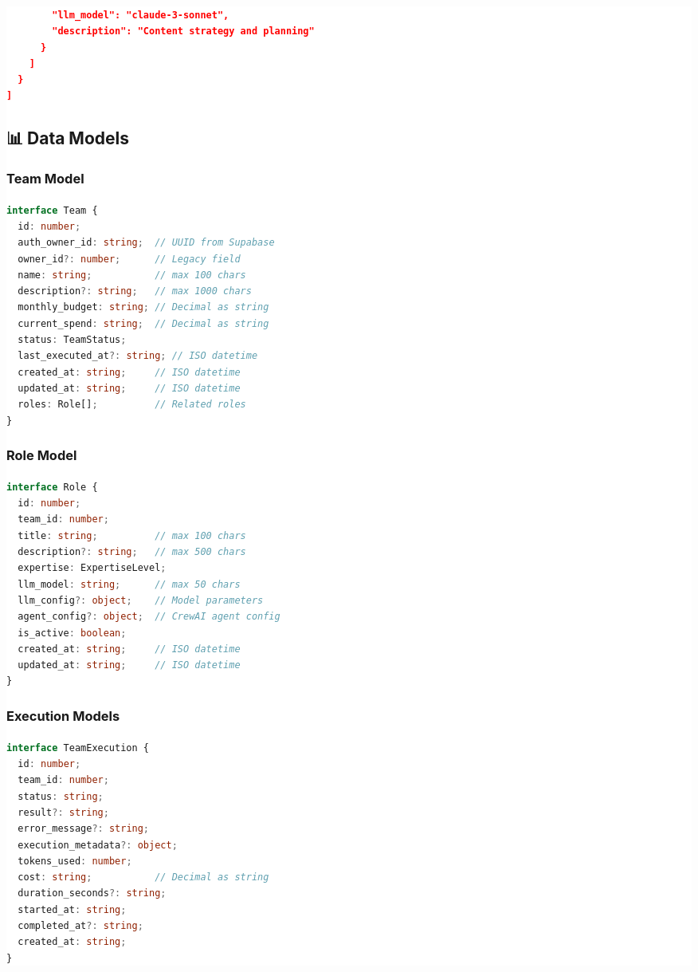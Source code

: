```json
        "llm_model": "claude-3-sonnet",
        "description": "Content strategy and planning"
      }
    ]
  }
]
```

## 📊 Data Models

### Team Model

```typescript
interface Team {
  id: number;
  auth_owner_id: string;  // UUID from Supabase
  owner_id?: number;      // Legacy field
  name: string;           // max 100 chars
  description?: string;   // max 1000 chars  
  monthly_budget: string; // Decimal as string
  current_spend: string;  // Decimal as string
  status: TeamStatus;
  last_executed_at?: string; // ISO datetime
  created_at: string;     // ISO datetime
  updated_at: string;     // ISO datetime
  roles: Role[];          // Related roles
}
```

### Role Model

```typescript
interface Role {
  id: number;
  team_id: number;
  title: string;          // max 100 chars
  description?: string;   // max 500 chars
  expertise: ExpertiseLevel;
  llm_model: string;      // max 50 chars
  llm_config?: object;    // Model parameters
  agent_config?: object;  // CrewAI agent config
  is_active: boolean;
  created_at: string;     // ISO datetime
  updated_at: string;     // ISO datetime
}
```

### Execution Models

```typescript
interface TeamExecution {
  id: number;
  team_id: number;
  status: string;
  result?: string;
  error_message?: string;
  execution_metadata?: object;
  tokens_used: number;
  cost: string;           // Decimal as string
  duration_seconds?: string;
  started_at: string;
  completed_at?: string;
  created_at: string;
}
```